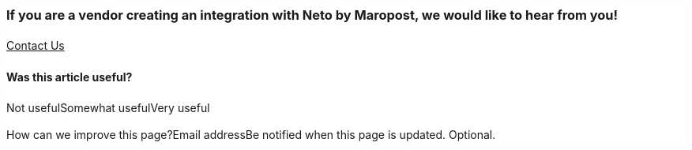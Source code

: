 ### If you are a vendor creating an integration with Neto by Maropost, we would like to hear from you!

[Contact Us](https://partner.maropost.com/commerce-cloud/technology-partner/)

#### Was this article useful?

Not usefulSomewhat usefulVery useful

How can we improve this page?Email addressBe notified when this page is updated. Optional.